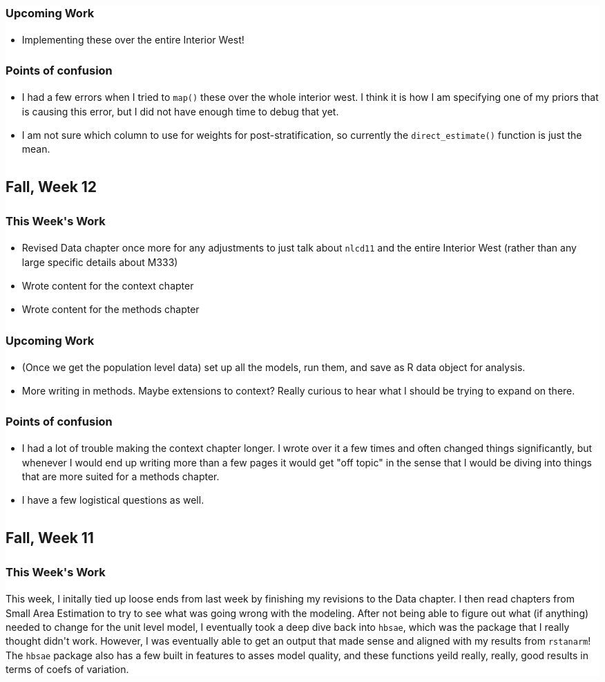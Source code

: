 ### Upcoming Work

* Implementing these over the entire Interior West!


### Points of confusion

* I had a few errors when I tried to `map()` these over the whole interior west. I think it is how I am specifying one of my priors that is causing this error, but I did not have enough time to debug that yet. 

* I am not sure which column to use for weights for post-stratification, so currently the `direct_estimate()` function is just the mean. 


Fall, Week 12
----------------

### This Week's Work

* Revised Data chapter once more for any adjustments to just talk about `nlcd11` and the entire Interior West (rather than any large specific details about M333)

* Wrote content for the context chapter

* Wrote content for the methods chapter

### Upcoming Work

* (Once we get the population level data) set up all the models, run them, and save as R data object for analysis.

* More writing in methods. Maybe extensions to context? Really curious to hear what I should be trying to expand on there.


### Points of confusion

* I had a lot of trouble making the context chapter longer. I wrote over it a few times and often changed things significantly, but whenever I would end up writing more than a few pages it would get "off topic" in the sense that I would be diving into things that are more suited for a methods chapter. 

* I have a few logistical questions as well. 


Fall, Week 11
----------------

### This Week's Work

This week, I initally tied up loose ends from last week by finishing my revisions to the Data chapter. I then read chapters from Small Area Estimation to try to see what was going wrong with the modeling. After not being able to figure out what (if anything) needed to change for the unit level model, I eventually took a deep dive back into `hbsae`, which was the package that I really thought didn't work. However, I was eventually able to get an output that made sense and aligned with my results from `rstanarm`! The `hbsae` package also has a few built in features to asses model quality, and these functions yeild really, really, good results in terms of coefs of variation. 
